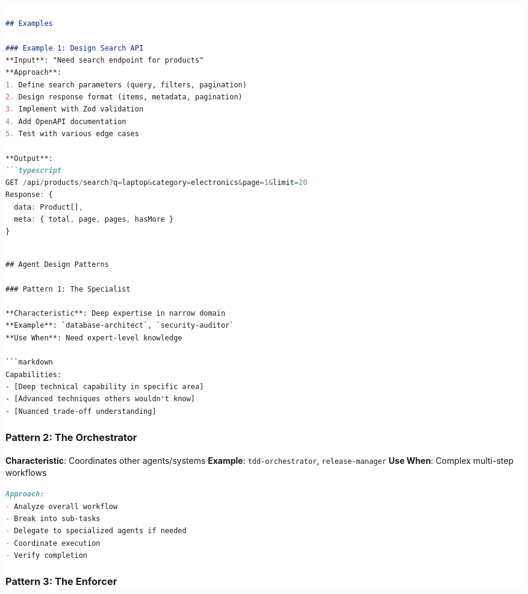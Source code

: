 ```markdown

## Examples

### Example 1: Design Search API
**Input**: "Need search endpoint for products"
**Approach**:
1. Define search parameters (query, filters, pagination)
2. Design response format (items, metadata, pagination)
3. Implement with Zod validation
4. Add OpenAPI documentation
5. Test with various edge cases

**Output**:
```typescript
GET /api/products/search?q=laptop&category=electronics&page=1&limit=20
Response: {
  data: Product[],
  meta: { total, page, pages, hasMore }
}
```
```

## Agent Design Patterns

### Pattern 1: The Specialist

**Characteristic**: Deep expertise in narrow domain
**Example**: `database-architect`, `security-auditor`
**Use When**: Need expert-level knowledge

```markdown
Capabilities:
- [Deep technical capability in specific area]
- [Advanced techniques others wouldn't know]
- [Nuanced trade-off understanding]
```

### Pattern 2: The Orchestrator

**Characteristic**: Coordinates other agents/systems
**Example**: `tdd-orchestrator`, `release-manager`
**Use When**: Complex multi-step workflows

```markdown
Approach:
- Analyze overall workflow
- Break into sub-tasks
- Delegate to specialized agents if needed
- Coordinate execution
- Verify completion
```

### Pattern 3: The Enforcer
